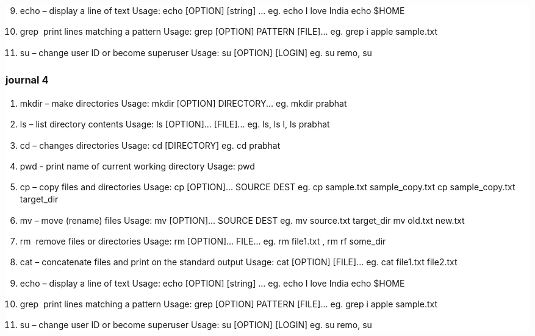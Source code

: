 9.	echo – display a line of text
Usage: echo [OPTION] [string] ... 
eg. echo I love India echo $HOME

10.	grep ­ print lines matching a pattern
Usage: grep [OPTION] PATTERN [FILE]... 
eg. grep ­i apple sample.txt


11.	su – change user ID or become super­user 
Usage: su [OPTION] [LOGIN]
eg. su remo, su


###  journal 4


1.	mkdir – make directories
Usage: mkdir [OPTION] DIRECTORY...
eg. mkdir prabhat

2.	ls – list directory contents
Usage: ls [OPTION]... [FILE]... 
eg. ls, ls ­l, ls prabhat

3.	cd – changes directories Usage: 
             cd [DIRECTORY] 
              eg. cd prabhat

4.	pwd - print name of current working directory 
Usage: pwd

5.	cp – copy files and directories
Usage: cp [OPTION]... SOURCE DEST eg. cp sample.txt sample_copy.txt
cp sample_copy.txt target_dir

6.	mv – move (rename) files
Usage: mv [OPTION]... SOURCE DEST eg. mv source.txt target_dir
mv old.txt new.txt

7.	rm ­ remove files or directories 
Usage: rm [OPTION]... FILE...
eg. rm file1.txt , rm ­rf some_dir

8.	cat – concatenate files and print on the standard output 
Usage: cat [OPTION] [FILE]...
eg. cat file1.txt file2.txt

9.	echo – display a line of text
Usage: echo [OPTION] [string] ... 
eg. echo I love India echo $HOME

10.	grep ­ print lines matching a pattern
Usage: grep [OPTION] PATTERN [FILE]... 
eg. grep ­i apple sample.txt


11.	su – change user ID or become super­user 
Usage: su [OPTION] [LOGIN]
eg. su remo, su
